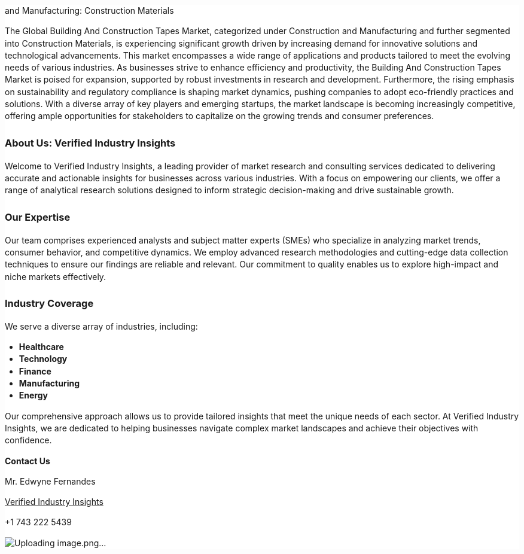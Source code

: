 and Manufacturing: Construction Materials </h3><p>The Global Building And Construction Tapes Market, categorized under Construction and Manufacturing and further segmented into Construction Materials, is experiencing significant growth driven by increasing demand for innovative solutions and technological advancements. This market encompasses a wide range of applications and products tailored to meet the evolving needs of various industries. As businesses strive to enhance efficiency and productivity, the Building And Construction Tapes Market is poised for expansion, supported by robust investments in research and development. Furthermore, the rising emphasis on sustainability and regulatory compliance is shaping market dynamics, pushing companies to adopt eco-friendly practices and solutions. With a diverse array of key players and emerging startups, the market landscape is becoming increasingly competitive, offering ample opportunities for stakeholders to capitalize on the growing trends and consumer preferences.</p><h3>About Us: Verified Industry Insights</h3><p>Welcome to Verified Industry Insights, a leading provider of market research and consulting services dedicated to delivering accurate and actionable insights for businesses across various industries. With a focus on empowering our clients, we offer a range of analytical research solutions designed to inform strategic decision-making and drive sustainable growth.</p><h3>Our Expertise</h3><p>Our team comprises experienced analysts and subject matter experts (SMEs) who specialize in analyzing market trends, consumer behavior, and competitive dynamics. We employ advanced research methodologies and cutting-edge data collection techniques to ensure our findings are reliable and relevant. Our commitment to quality enables us to explore high-impact and niche markets effectively.</p><h3>Industry Coverage</h3><p>We serve a diverse array of industries, including:</p><ul><li><strong>Healthcare</strong></li><li><strong>Technology</strong></li><li><strong>Finance</strong></li><li><strong>Manufacturing</strong></li><li><strong>Energy</strong></li></ul><p>Our comprehensive approach allows us to provide tailored insights that meet the unique needs of each sector. At Verified Industry Insights, we are dedicated to helping businesses navigate complex market landscapes and achieve their objectives with confidence.</p><p><strong>Contact Us</strong></p><p>Mr. Edwyne Fernandes</p><p><a href="https://www.verifiedindustryinsights.com/">Verified Industry Insights</a></p><p>+1 743 222 5439</p>
![Uploading image.png…]()
